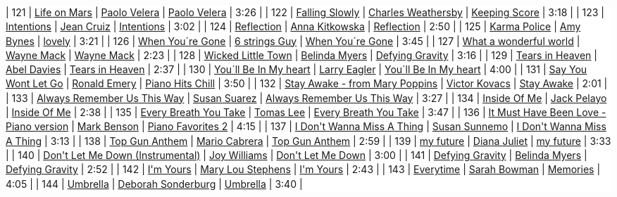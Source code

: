 | 121 | [Life on Mars](https://open.spotify.com/track/2VxuqHEeXHxGMWZN6CqFcT) | [Paolo Velera](https://open.spotify.com/artist/6IA4Wsjyp72OYkvWlkwyeH) | [Paolo Velera](https://open.spotify.com/album/3vHWDnKJ7yBYDy5W3D85pC) | 3:26 |
| 122 | [Falling Slowly](https://open.spotify.com/track/2dcM4AzebSOcRALTZmK5xx) | [Charles Weathersby](https://open.spotify.com/artist/3PTjnqoKl6QVBWt7bSrhMz) | [Keeping Score](https://open.spotify.com/album/4TMVA7oifhJUjeOKKJSKa4) | 3:18 |
| 123 | [Intentions](https://open.spotify.com/track/7vLdOWuzXqsT3B85TsQSow) | [Jean Cruiz](https://open.spotify.com/artist/4xS5okCP5UkUKVM1uZh9uD) | [Intentions](https://open.spotify.com/album/0mNjwCVc6HHQM2PgAaXdH4) | 3:02 |
| 124 | [Reflection](https://open.spotify.com/track/2L2QTOdjLXJ8sg0zF9JRa9) | [Anna Kitkowska](https://open.spotify.com/artist/45Miu8OyhYvkkQBXhn0MfQ) | [Reflection](https://open.spotify.com/album/1b9Y5HENJ6zkmYNtrKsVms) | 2:50 |
| 125 | [Karma Police](https://open.spotify.com/track/6TfRwAeK4bmctFV1GR2qme) | [Amy Bynes](https://open.spotify.com/artist/4KF2aXLvwOGirz0H1vg30S) | [lovely](https://open.spotify.com/album/7uha18MvMpkh2sF1NqBIxS) | 3:21 |
| 126 | [When You´re Gone](https://open.spotify.com/track/3eRslDh4lTtUFdMhttb6gc) | [6 strings Guy](https://open.spotify.com/artist/195Dns39hXiNuoATNy03T1) | [When You´re Gone](https://open.spotify.com/album/7DpMvQz3HxBdJMMaGvZtsf) | 3:45 |
| 127 | [What a wonderful world](https://open.spotify.com/track/01qdqaZOIx9JIlsvIvTa33) | [Wayne Mack](https://open.spotify.com/artist/62eR2vdahhu9BuJesGEQCI) | [Wayne Mack](https://open.spotify.com/album/4rfj34FpgZZvfxUUXda0oU) | 2:23 |
| 128 | [Wicked Little Town](https://open.spotify.com/track/2pUSuzYdYL7slVFPBFlWGp) | [Belinda Myers](https://open.spotify.com/artist/2mSWNZB816deXedBK3rIG8) | [Defying Gravity](https://open.spotify.com/album/0r4vtNHBSL4ksyonK1Itbb) | 3:16 |
| 129 | [Tears in Heaven](https://open.spotify.com/track/4CRNGEGOrfp43WzgHbBpm6) | [Abel Davies](https://open.spotify.com/artist/3Hd9jQTGq8jm9lMDSnWkvn) | [Tears in Heaven](https://open.spotify.com/album/6JOFI6MEbHB7M759AhH66P) | 2:37 |
| 130 | [You´ll Be In My heart](https://open.spotify.com/track/0SV5qCggYI52A7xPVNUeD5) | [Larry Eagler](https://open.spotify.com/artist/6BAFOyxrRfvSvjpcNxp3rs) | [You´ll Be In My heart](https://open.spotify.com/album/36q4eAeAtx39HyVxBwONzU) | 4:00 |
| 131 | [Say You Wont Let Go](https://open.spotify.com/track/4eyOZVDzYlVslh6POZ9AVP) | [Ronald Emery](https://open.spotify.com/artist/6QZfFu9pzOaYtvkCAJP22j) | [Piano Hits Chill](https://open.spotify.com/album/7lQ9Sx3i7oqYDLfjEJnOnS) | 3:50 |
| 132 | [Stay Awake \- from Mary Poppins](https://open.spotify.com/track/1Iv7MmldOIPHZS3DuOtv6E) | [Victor Kovacs](https://open.spotify.com/artist/5JF3HMNudSKqJDkgCOzULV) | [Stay Awake](https://open.spotify.com/album/589iyDAVWz68zBJn1q4RrR) | 2:01 |
| 133 | [Always Remember Us This Way](https://open.spotify.com/track/6dTnMa9af6WkwGh9Ci1Ocf) | [Susan Suarez](https://open.spotify.com/artist/7zXgNwttTYAgW38YUb2eon) | [Always Remember Us This Way](https://open.spotify.com/album/4lzQ6B9UPXltUqQ17VvzlP) | 3:27 |
| 134 | [Inside Of Me](https://open.spotify.com/track/2XyVb6wPtV92EqwIPBhcJB) | [Jack Pelayo](https://open.spotify.com/artist/3t11hg9zFYERlfzuO211YG) | [Inside Of Me](https://open.spotify.com/album/1feTbnUKnfGDWKQYiGVjUc) | 2:38 |
| 135 | [Every Breath You Take](https://open.spotify.com/track/3qLlQ4RLl3B8PaEdIG6H0d) | [Tomas Lee](https://open.spotify.com/artist/4gAbYtySCDOGOXHEUjrQVe) | [Every Breath You Take](https://open.spotify.com/album/2OhAmXifsCYytlfNT5hRKB) | 3:47 |
| 136 | [It Must Have Been Love \- Piano version](https://open.spotify.com/track/4YACCGEjeX1LEpY5tIBb97) | [Mark Benson](https://open.spotify.com/artist/1IaIpFqqzozfCnPECU9vOb) | [Piano Favorites 2](https://open.spotify.com/album/1Aa8a61At5CfuuidP6lZuK) | 4:15 |
| 137 | [I Don't Wanna Miss A Thing](https://open.spotify.com/track/1nrBbHFM6PVfOQEXGfpeFt) | [Susan Sunnemo](https://open.spotify.com/artist/1ZyaRKG1kRNm8pILCfWMz7) | [I Don't Wanna Miss A Thing](https://open.spotify.com/album/3VwUssOQ3PviQY6atxQOpn) | 3:13 |
| 138 | [Top Gun Anthem](https://open.spotify.com/track/7AzvPbLe8PdckwzQ2QUGOp) | [Mario Cabrera](https://open.spotify.com/artist/2jxGXKxdhbWgtylGviMHZh) | [Top Gun Anthem](https://open.spotify.com/album/0EO7Sx80EQEl2ZfgKmM6sY) | 2:59 |
| 139 | [my future](https://open.spotify.com/track/3tj775u3IAgXrMxxMqtG8k) | [Diana Juliet](https://open.spotify.com/artist/1BlPnxWt0crhcYDCPS8GeV) | [my future](https://open.spotify.com/album/7ELa0S1mF1IAk6uTAaYv34) | 3:33 |
| 140 | [Don't Let Me Down \(Instrumental\)](https://open.spotify.com/track/18RRTF9SbEOM9h3aoMKeNc) | [Joy Williams](https://open.spotify.com/artist/4TCXgdDPm10ensLNCVnIYa) | [Don't Let Me Down](https://open.spotify.com/album/1mwgnCkCGVwPbp6CpFAqIp) | 3:00 |
| 141 | [Defying Gravity](https://open.spotify.com/track/28cY40buH89cMkAMxdMznk) | [Belinda Myers](https://open.spotify.com/artist/2mSWNZB816deXedBK3rIG8) | [Defying Gravity](https://open.spotify.com/album/0r4vtNHBSL4ksyonK1Itbb) | 2:52 |
| 142 | [I'm Yours](https://open.spotify.com/track/2OW93KcFnwdMBvfdDs2ZU1) | [Mary Lou Stephens](https://open.spotify.com/artist/5NkQxYTi4qXxNUqH2GJkPH) | [I'm Yours](https://open.spotify.com/album/0dmMyKWLPKzNgnC0DlEJQq) | 2:43 |
| 143 | [Everytime](https://open.spotify.com/track/6JiJFGJOTJkQRoedadMhN8) | [Sarah Bowman](https://open.spotify.com/artist/2Wz8oWJF4XcdrxJeFkkWJI) | [Memories](https://open.spotify.com/album/6mHaTfEd8SfwreuI0Lh9AJ) | 4:05 |
| 144 | [Umbrella](https://open.spotify.com/track/3HO6iT9UmEmwsgAAIxTc43) | [Deborah Sonderburg](https://open.spotify.com/artist/0mnW26sAqwV1hfsNEC1uWJ) | [Umbrella](https://open.spotify.com/album/5Zr0iVZy8Ns5eB9qCznBRW) | 3:40 |